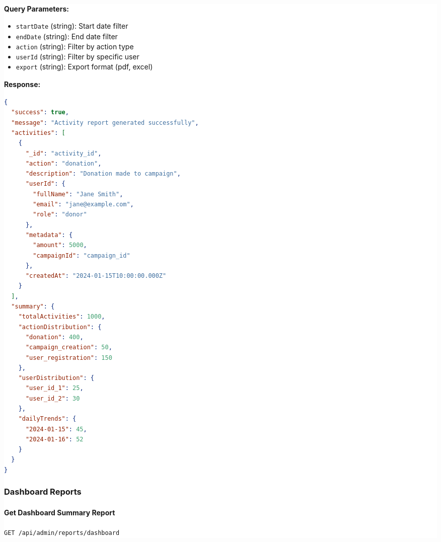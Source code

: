 **Query Parameters:**
- `startDate` (string): Start date filter
- `endDate` (string): End date filter
- `action` (string): Filter by action type
- `userId` (string): Filter by specific user
- `export` (string): Export format (pdf, excel)

**Response:**
```json
{
  "success": true,
  "message": "Activity report generated successfully",
  "activities": [
    {
      "_id": "activity_id",
      "action": "donation",
      "description": "Donation made to campaign",
      "userId": {
        "fullName": "Jane Smith",
        "email": "jane@example.com",
        "role": "donor"
      },
      "metadata": {
        "amount": 5000,
        "campaignId": "campaign_id"
      },
      "createdAt": "2024-01-15T10:00:00.000Z"
    }
  ],
  "summary": {
    "totalActivities": 1000,
    "actionDistribution": {
      "donation": 400,
      "campaign_creation": 50,
      "user_registration": 150
    },
    "userDistribution": {
      "user_id_1": 25,
      "user_id_2": 30
    },
    "dailyTrends": {
      "2024-01-15": 45,
      "2024-01-16": 52
    }
  }
}
```

### Dashboard Reports

#### Get Dashboard Summary Report
```http
GET /api/admin/reports/dashboard
```
